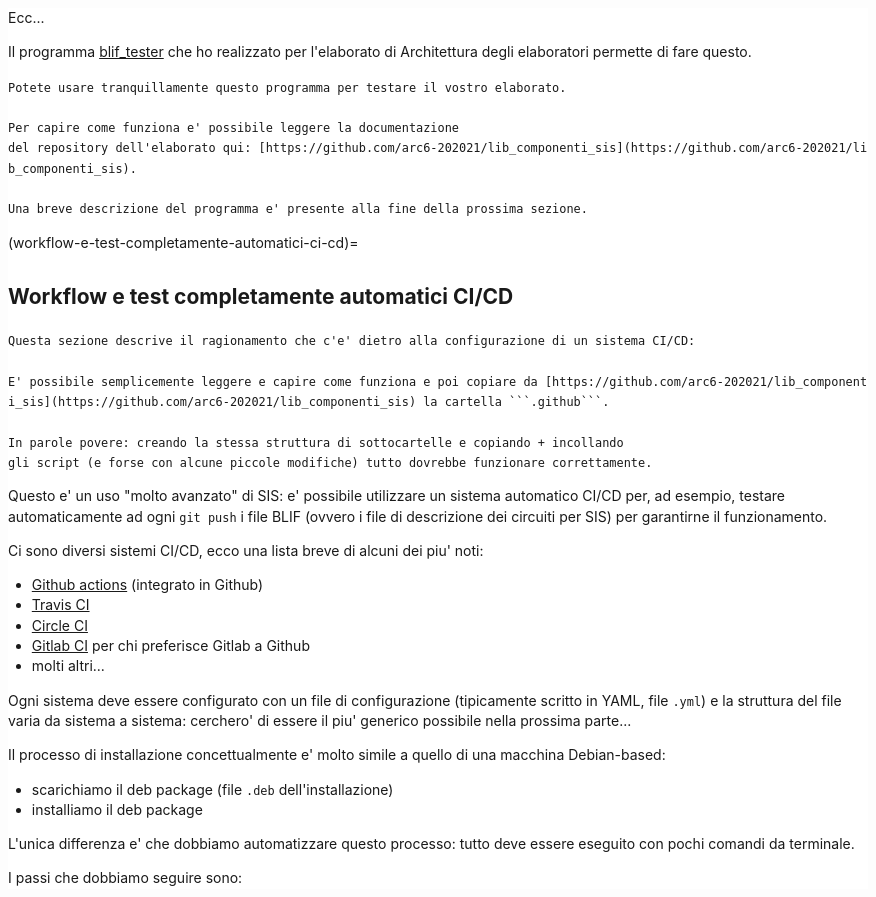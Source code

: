 Ecc...

Il programma [blif_tester](https://github.com/arc6-202021/lib_componenti_sis/blob/main/blif_tester.py) che ho realizzato per l'elaborato di Architettura degli elaboratori permette di fare questo.

```{note}
Potete usare tranquillamente questo programma per testare il vostro elaborato.

Per capire come funziona e' possibile leggere la documentazione
del repository dell'elaborato qui: [https://github.com/arc6-202021/lib_componenti_sis](https://github.com/arc6-202021/lib_componenti_sis).

Una breve descrizione del programma e' presente alla fine della prossima sezione.
```

(workflow-e-test-completamente-automatici-ci-cd)=
## Workflow e test completamente automatici CI/CD

```{note}
Questa sezione descrive il ragionamento che c'e' dietro alla configurazione di un sistema CI/CD:

E' possibile semplicemente leggere e capire come funziona e poi copiare da [https://github.com/arc6-202021/lib_componenti_sis](https://github.com/arc6-202021/lib_componenti_sis) la cartella ```.github```.

In parole povere: creando la stessa struttura di sottocartelle e copiando + incollando
gli script (e forse con alcune piccole modifiche) tutto dovrebbe funzionare correttamente.
```

Questo e' un uso "molto avanzato" di SIS: e' possibile
utilizzare un sistema automatico CI/CD per, ad esempio, testare automaticamente
ad ogni ```git push``` i file BLIF (ovvero i file di descrizione dei circuiti per SIS) per garantirne il funzionamento.

Ci sono diversi sistemi CI/CD, ecco una lista breve di alcuni dei piu' noti:
* [Github actions](https://github.com/features/actions) (integrato in Github)
* [Travis CI](https://www.travis-ci.com/)
* [Circle CI](https://circleci.com/)
* [Gitlab CI](https://about.gitlab.com/stages-devops-lifecycle/continuous-integration/) per chi
preferisce Gitlab a Github
* molti altri... 

Ogni sistema deve essere configurato con un file di configurazione (tipicamente scritto in YAML, file ```.yml```) e la struttura del file varia da sistema a sistema: cerchero' di
essere il piu' generico possibile nella prossima parte...

Il processo di installazione concettualmente e' molto simile
a quello di una macchina Debian-based:

* scarichiamo il deb package (file ```.deb``` dell'installazione)
* installiamo il deb package

L'unica differenza e' che dobbiamo automatizzare questo processo: tutto
deve essere eseguito con pochi comandi da terminale.

I passi che dobbiamo seguire sono:
